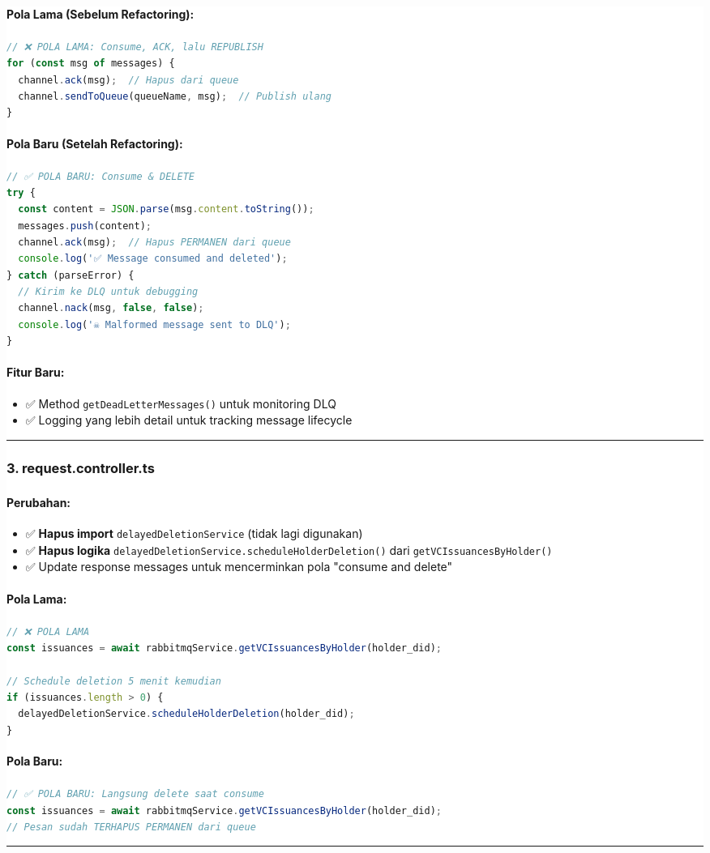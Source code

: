 #### Pola Lama (Sebelum Refactoring):
```typescript
// ❌ POLA LAMA: Consume, ACK, lalu REPUBLISH
for (const msg of messages) {
  channel.ack(msg);  // Hapus dari queue
  channel.sendToQueue(queueName, msg);  // Publish ulang
}
```

#### Pola Baru (Setelah Refactoring):
```typescript
// ✅ POLA BARU: Consume & DELETE
try {
  const content = JSON.parse(msg.content.toString());
  messages.push(content);
  channel.ack(msg);  // Hapus PERMANEN dari queue
  console.log('✅ Message consumed and deleted');
} catch (parseError) {
  // Kirim ke DLQ untuk debugging
  channel.nack(msg, false, false);
  console.log('☠️ Malformed message sent to DLQ');
}
```

#### Fitur Baru:
- ✅ Method `getDeadLetterMessages()` untuk monitoring DLQ
- ✅ Logging yang lebih detail untuk tracking message lifecycle

---

### 3. **request.controller.ts**
#### Perubahan:
- ✅ **Hapus import** `delayedDeletionService` (tidak lagi digunakan)
- ✅ **Hapus logika** `delayedDeletionService.scheduleHolderDeletion()` dari `getVCIssuancesByHolder()`
- ✅ Update response messages untuk mencerminkan pola "consume and delete"

#### Pola Lama:
```typescript
// ❌ POLA LAMA
const issuances = await rabbitmqService.getVCIssuancesByHolder(holder_did);

// Schedule deletion 5 menit kemudian
if (issuances.length > 0) {
  delayedDeletionService.scheduleHolderDeletion(holder_did);
}
```

#### Pola Baru:
```typescript
// ✅ POLA BARU: Langsung delete saat consume
const issuances = await rabbitmqService.getVCIssuancesByHolder(holder_did);
// Pesan sudah TERHAPUS PERMANEN dari queue
```

---